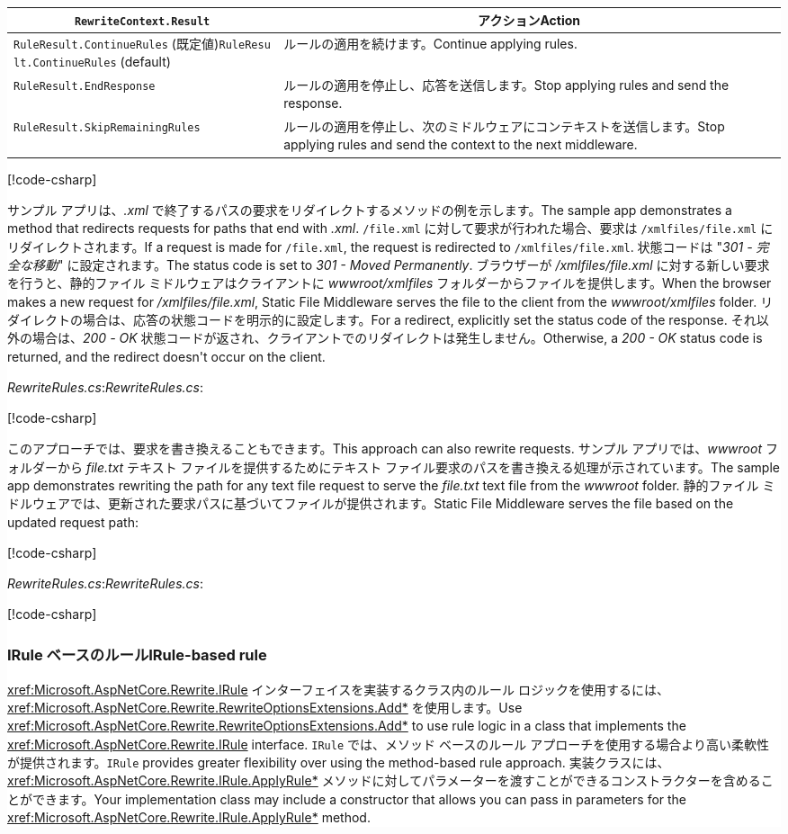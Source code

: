 | `RewriteContext.Result`              | <span data-ttu-id="709b6-346">アクション</span><span class="sxs-lookup"><span data-stu-id="709b6-346">Action</span></span>                                                           |
| ------------------------------------ | ---------------------------------------------------------------- |
| <span data-ttu-id="709b6-347">`RuleResult.ContinueRules` (既定値)</span><span class="sxs-lookup"><span data-stu-id="709b6-347">`RuleResult.ContinueRules` (default)</span></span> | <span data-ttu-id="709b6-348">ルールの適用を続けます。</span><span class="sxs-lookup"><span data-stu-id="709b6-348">Continue applying rules.</span></span>                                         |
| `RuleResult.EndResponse`             | <span data-ttu-id="709b6-349">ルールの適用を停止し、応答を送信します。</span><span class="sxs-lookup"><span data-stu-id="709b6-349">Stop applying rules and send the response.</span></span>                       |
| `RuleResult.SkipRemainingRules`      | <span data-ttu-id="709b6-350">ルールの適用を停止し、次のミドルウェアにコンテキストを送信します。</span><span class="sxs-lookup"><span data-stu-id="709b6-350">Stop applying rules and send the context to the next middleware.</span></span> |

[!code-csharp[](url-rewriting/samples/2.x/SampleApp/Startup.cs?name=snippet1&highlight=14)]

<span data-ttu-id="709b6-351">サンプル アプリは、*.xml* で終了するパスの要求をリダイレクトするメソッドの例を示します。</span><span class="sxs-lookup"><span data-stu-id="709b6-351">The sample app demonstrates a method that redirects requests for paths that end with *.xml*.</span></span> <span data-ttu-id="709b6-352">`/file.xml` に対して要求が行われた場合、要求は `/xmlfiles/file.xml` にリダイレクトされます。</span><span class="sxs-lookup"><span data-stu-id="709b6-352">If a request is made for `/file.xml`, the request is redirected to `/xmlfiles/file.xml`.</span></span> <span data-ttu-id="709b6-353">状態コードは "*301 - 完全な移動*" に設定されます。</span><span class="sxs-lookup"><span data-stu-id="709b6-353">The status code is set to *301 - Moved Permanently*.</span></span> <span data-ttu-id="709b6-354">ブラウザーが */xmlfiles/file.xml* に対する新しい要求を行うと、静的ファイル ミドルウェアはクライアントに *wwwroot/xmlfiles* フォルダーからファイルを提供します。</span><span class="sxs-lookup"><span data-stu-id="709b6-354">When the browser makes a new request for */xmlfiles/file.xml*, Static File Middleware serves the file to the client from the *wwwroot/xmlfiles* folder.</span></span> <span data-ttu-id="709b6-355">リダイレクトの場合は、応答の状態コードを明示的に設定します。</span><span class="sxs-lookup"><span data-stu-id="709b6-355">For a redirect, explicitly set the status code of the response.</span></span> <span data-ttu-id="709b6-356">それ以外の場合は、*200 - OK* 状態コードが返され、クライアントでのリダイレクトは発生しません。</span><span class="sxs-lookup"><span data-stu-id="709b6-356">Otherwise, a *200 - OK* status code is returned, and the redirect doesn't occur on the client.</span></span>

<span data-ttu-id="709b6-357">*RewriteRules.cs*:</span><span class="sxs-lookup"><span data-stu-id="709b6-357">*RewriteRules.cs*:</span></span>

[!code-csharp[](url-rewriting/samples/2.x/SampleApp/RewriteRules.cs?name=snippet_RedirectXmlFileRequests&highlight=14-18)]

<span data-ttu-id="709b6-358">このアプローチでは、要求を書き換えることもできます。</span><span class="sxs-lookup"><span data-stu-id="709b6-358">This approach can also rewrite requests.</span></span> <span data-ttu-id="709b6-359">サンプル アプリでは、*wwwroot* フォルダーから *file.txt* テキスト ファイルを提供するためにテキスト ファイル要求のパスを書き換える処理が示されています。</span><span class="sxs-lookup"><span data-stu-id="709b6-359">The sample app demonstrates rewriting the path for any text file request to serve the *file.txt* text file from the *wwwroot* folder.</span></span> <span data-ttu-id="709b6-360">静的ファイル ミドルウェアでは、更新された要求パスに基づいてファイルが提供されます。</span><span class="sxs-lookup"><span data-stu-id="709b6-360">Static File Middleware serves the file based on the updated request path:</span></span>

[!code-csharp[](url-rewriting/samples/2.x/SampleApp/Startup.cs?name=snippet1&highlight=15,22)]

<span data-ttu-id="709b6-361">*RewriteRules.cs*:</span><span class="sxs-lookup"><span data-stu-id="709b6-361">*RewriteRules.cs*:</span></span>

[!code-csharp[](url-rewriting/samples/2.x/SampleApp/RewriteRules.cs?name=snippet_RewriteTextFileRequests&highlight=7-8)]

### <a name="irule-based-rule"></a><span data-ttu-id="709b6-362">IRule ベースのルール</span><span class="sxs-lookup"><span data-stu-id="709b6-362">IRule-based rule</span></span>

<span data-ttu-id="709b6-363"><xref:Microsoft.AspNetCore.Rewrite.IRule> インターフェイスを実装するクラス内のルール ロジックを使用するには、<xref:Microsoft.AspNetCore.Rewrite.RewriteOptionsExtensions.Add*> を使用します。</span><span class="sxs-lookup"><span data-stu-id="709b6-363">Use <xref:Microsoft.AspNetCore.Rewrite.RewriteOptionsExtensions.Add*> to use rule logic in a class that implements the <xref:Microsoft.AspNetCore.Rewrite.IRule> interface.</span></span> <span data-ttu-id="709b6-364">`IRule` では、メソッド ベースのルール アプローチを使用する場合より高い柔軟性が提供されます。</span><span class="sxs-lookup"><span data-stu-id="709b6-364">`IRule` provides greater flexibility over using the method-based rule approach.</span></span> <span data-ttu-id="709b6-365">実装クラスには、<xref:Microsoft.AspNetCore.Rewrite.IRule.ApplyRule*> メソッドに対してパラメーターを渡すことができるコンストラクターを含めることができます。</span><span class="sxs-lookup"><span data-stu-id="709b6-365">Your implementation class may include a constructor that allows you can pass in parameters for the <xref:Microsoft.AspNetCore.Rewrite.IRule.ApplyRule*> method.</span></span>
